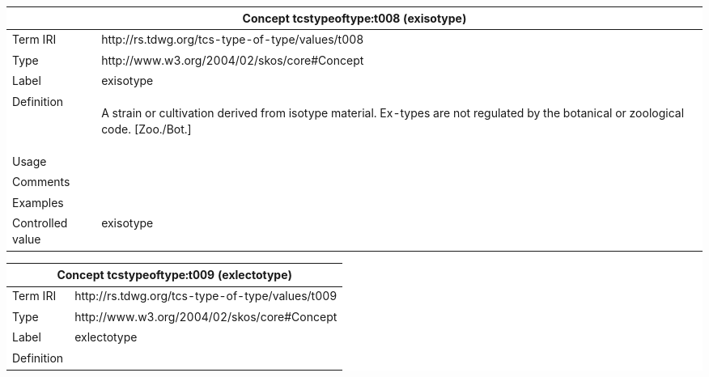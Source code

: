 <table>
	<thead>
		<tr>
			<th colspan="2"><a id="tcstypeoftype_t008"></a>Concept tcstypeoftype:t008 (exisotype)</th>
		</tr>
	</thead>
	<tbody>
		<tr>
			<td>Term IRI</td>
			<td>http://rs.tdwg.org/tcs-type-of-type/values/t008</td>
		</tr>
		<tr>
			<td>Type</td>
			<td>http://www.w3.org/2004/02/skos/core#Concept</td>
		</tr>
		<tr>
			<td>Label</td>
			<td>exisotype</td>
		</tr>
		<tr>
			<td>Definition</td>
			<td><p>A strain or cultivation derived from isotype material. Ex-types are not regulated by the botanical or zoological code. [Zoo./Bot.]</p></td>
		</tr>
		<tr>
			<td>Usage</td>
			<td></td>
		</tr>
		<tr>
			<td>Comments</td>
			<td></td>
		</tr>
		<tr>
			<td>Examples</td>
			<td></td>
		</tr>
		<tr>
			<td>Controlled value</td>
			<td>exisotype</td>
		</tr>
	</tbody>
</table>

<table>
	<thead>
		<tr>
			<th colspan="2"><a id="tcstypeoftype_t009"></a>Concept tcstypeoftype:t009 (exlectotype)</th>
		</tr>
	</thead>
	<tbody>
		<tr>
			<td>Term IRI</td>
			<td>http://rs.tdwg.org/tcs-type-of-type/values/t009</td>
		</tr>
		<tr>
			<td>Type</td>
			<td>http://www.w3.org/2004/02/skos/core#Concept</td>
		</tr>
		<tr>
			<td>Label</td>
			<td>exlectotype</td>
		</tr>
		<tr>
			<td>Definition</td>